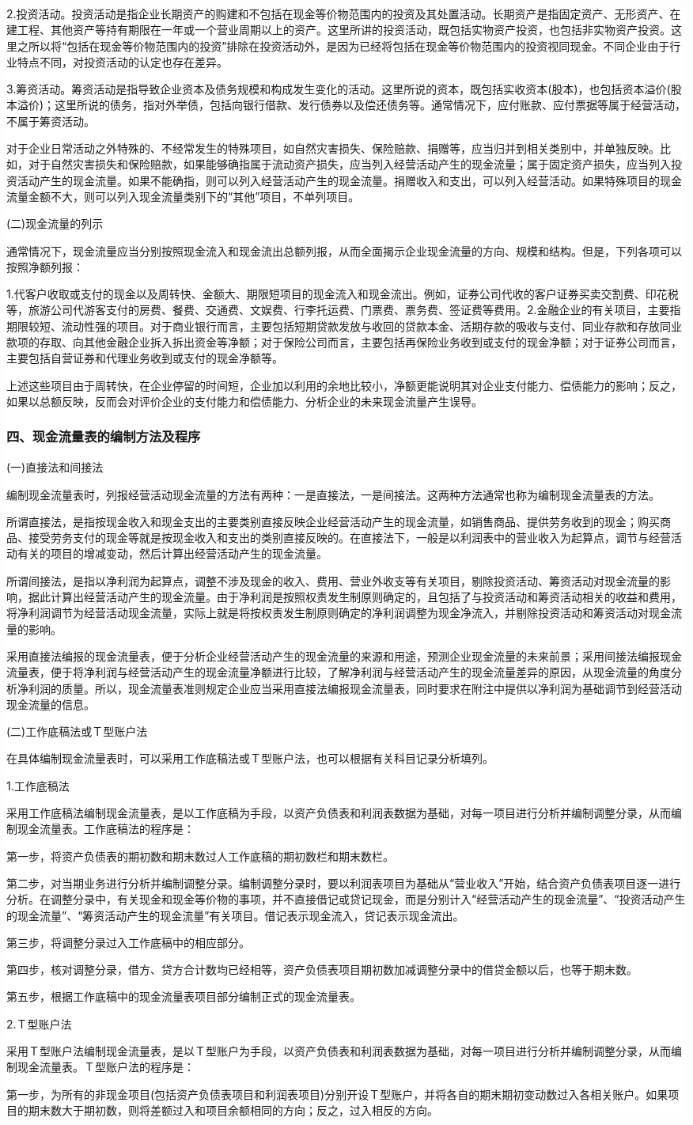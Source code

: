 2.投资活动。投资活动是指企业长期资产的购建和不包括在现金等价物范围内的投资及其处置活动。长期资产是指固定资产、无形资产、在建工程、其他资产等持有期限在一年或一个营业周期以上的资产。这里所讲的投资活动，既包括实物资产投资，也包括非实物资产投资。这里之所以将“包括在现金等价物范围内的投资”排除在投资活动外，是因为已经将包括在现金等价物范围内的投资视同现金。不同企业由于行业特点不同，对投资活动的认定也存在差异。

3.筹资活动。筹资活动是指导致企业资本及债务规模和构成发生变化的活动。这里所说的资本，既包括实收资本(股本)，也包括资本溢价(股本溢价)；这里所说的债务，指对外举债，包括向银行借款、发行债券以及偿还债务等。通常情况下，应付账款、应付票据等属于经营活动，不属于筹资活动。

对于企业日常活动之外特殊的、不经常发生的特殊项目，如自然灾害损失、保险赔款、捐赠等，应当归并到相关类别中，并单独反映。比如，对于自然灾害损失和保险赔款，如果能够确指属于流动资产损失，应当列入经营活动产生的现金流量；属于固定资产损失，应当列入投资活动产生的现金流量。如果不能确指，则可以列入经营活动产生的现金流量。捐赠收入和支出，可以列入经营活动。如果特殊项目的现金流量金额不大，则可以列入现金流量类别下的“其他”项目，不单列项目。

(二)现金流量的列示

通常情况下，现金流量应当分别按照现金流入和现金流出总额列报，从而全面揭示企业现金流量的方向、规模和结构。但是，下列各项可以按照净额列报：

1.代客户收取或支付的现金以及周转快、金额大、期限短项目的现金流入和现金流出。例如，证券公司代收的客户证券买卖交割费、印花税等，旅游公司代游客支付的房费、餐费、交通费、文娱费、行李托运费、门票费、票务费、签证费等费用。2.金融企业的有关项目，主要指期限较短、流动性强的项目。对于商业银行而言，主要包括短期贷款发放与收回的贷款本金、活期存款的吸收与支付、同业存款和存放同业款项的存取、向其他金融企业拆入拆出资金等净额；对于保险公司而言，主要包括再保险业务收到或支付的现金净额；对于证券公司而言，主要包括自营证券和代理业务收到或支付的现金净额等。

上述这些项目由于周转快，在企业停留的时间短，企业加以利用的余地比较小，净额更能说明其对企业支付能力、偿债能力的影响；反之，如果以总额反映，反而会对评价企业的支付能力和偿债能力、分析企业的未来现金流量产生误导。

### 四、现金流量表的编制方法及程序

(一)直接法和间接法

编制现金流量表时，列报经营活动现金流量的方法有两种：一是直接法，一是间接法。这两种方法通常也称为编制现金流量表的方法。

所谓直接法，是指按现金收入和现金支出的主要类别直接反映企业经营活动产生的现金流量，如销售商品、提供劳务收到的现金；购买商品、接受劳务支付的现金等就是按现金收入和支出的类别直接反映的。在直接法下，一般是以利润表中的营业收入为起算点，调节与经营活动有关的项目的增减变动，然后计算出经营活动产生的现金流量。

所谓间接法，是指以净利润为起算点，调整不涉及现金的收入、费用、营业外收支等有关项目，剔除投资活动、筹资活动对现金流量的影响，据此计算出经营活动产生的现金流量。由于净利润是按照权责发生制原则确定的，且包括了与投资活动和筹资活动相关的收益和费用，将净利润调节为经营活动现金流量，实际上就是将按权责发生制原则确定的净利润调整为现金净流入，并剔除投资活动和筹资活动对现金流量的影响。

采用直接法编报的现金流量表，便于分析企业经营活动产生的现金流量的来源和用途，预测企业现金流量的未来前景；采用间接法编报现金流量表，便于将净利润与经营活动产生的现金流量净额进行比较，了解净利润与经营活动产生的现金流量差异的原因，从现金流量的角度分析净利润的质量。所以，现金流量表准则规定企业应当采用直接法编报现金流量表，同时要求在附注中提供以净利润为基础调节到经营活动现金流量的信息。

(二)工作底稿法或Ｔ型账户法

在具体编制现金流量表时，可以采用工作底稿法或Ｔ型账户法，也可以根据有关科目记录分析填列。

1.工作底稿法

采用工作底稿法编制现金流量表，是以工作底稿为手段，以资产负债表和利润表数据为基础，对每一项目进行分析并编制调整分录，从而编制现金流量表。工作底稿法的程序是：

第一步，将资产负债表的期初数和期末数过人工作底稿的期初数栏和期末数栏。

第二步，对当期业务进行分析并编制调整分录。编制调整分录时，要以利润表项目为基础从“营业收入”开始，结合资产负债表项目逐一进行分析。在调整分录中，有关现金和现金等价物的事项，并不直接借记或贷记现金，而是分别计入“经营活动产生的现金流量”、“投资活动产生的现金流量”、“筹资活动产生的现金流量”有关项目。借记表示现金流入，贷记表示现金流出。

第三步，将调整分录过入工作底稿中的相应部分。

第四步，核对调整分录，借方、贷方合计数均已经相等，资产负债表项目期初数加减调整分录中的借贷金额以后，也等于期末数。

第五步，根据工作底稿中的现金流量表项目部分编制正式的现金流量表。

2.Ｔ型账户法

采用Ｔ型账户法编制现金流量表，是以Ｔ型账户为手段，以资产负债表和利润表数据为基础，对每一项目进行分析并编制调整分录，从而编制现金流量表。Ｔ型账户法的程序是：

第一步，为所有的非现金项目(包括资产负债表项目和利润表项目)分别开设Ｔ型账户，并将各自的期末期初变动数过入各相关账户。如果项目的期末数大于期初数，则将差额过入和项目余额相同的方向；反之，过入相反的方向。
